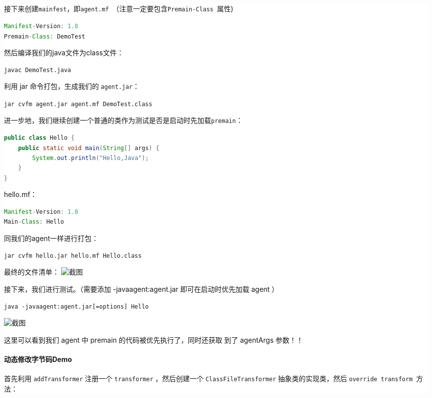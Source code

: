 接下来创建`mainfest`，即`agent.mf `（注意一定要包含`Premain-Class `属性)

```java
Manifest-Version: 1.0
Premain-Class: DemoTest

```

然后编译我们的java文件为class文件：

```
javac DemoTest.java
```

利用 jar 命令打包，生成我们的 `agent.jar`：

```
jar cvfm agent.jar agent.mf DemoTest.class
```

进一步地，我们继续创建一个普通的类作为测试是否是启动时先加载`premain`：

```java
public class Hello {
    public static void main(String[] args) {
        System.out.println("Hello,Java");
    }
}
```

hello.mf：

```java
Manifest-Version: 1.0
Main-Class: Hello

```

同我们的agent一样进行打包：

```
jar cvfm hello.jar hello.mf Hello.class
```

最终的文件清单：
![截图](fcacfe544c9251f78bc56e2c1bb8d8c2.png)

接下来，我们进行测试。（需要添加 -javaagent:agent.jar  即可在启动时优先加载 agent ）

```
java -javaagent:agent.jar[=options] Hello
```

![截图](e3cb8d99918ef0f467d228f6851351af.png)

这里可以看到我们 agent 中 premain 的代码被优先执行了，同时还获取 到了 agentArgs 参数！！

#### 动态修改字节码Demo

首先利用 `addTransformer` 注册一个 `transformer` ，然后创建一个 `ClassFileTransformer` 抽象类的实现类，然后 `override transform `方法：
